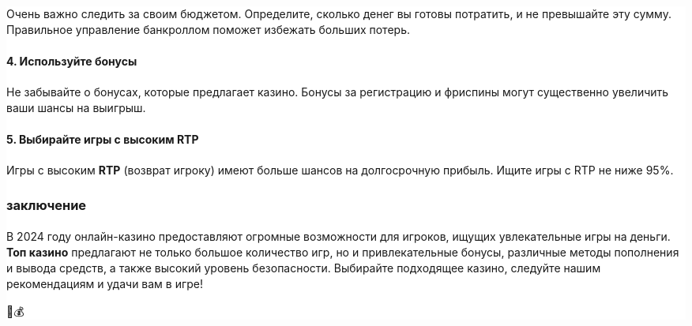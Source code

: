 Очень важно следить за своим бюджетом. Определите, сколько денег вы готовы потратить, и не превышайте эту сумму. Правильное управление банкроллом поможет избежать больших потерь.

#### 4. **Используйте бонусы**

Не забывайте о бонусах, которые предлагает казино. Бонусы за регистрацию и фриспины могут существенно увеличить ваши шансы на выигрыш.

#### 5. **Выбирайте игры с высоким RTP**

Игры с высоким **RTP** (возврат игроку) имеют больше шансов на долгосрочную прибыль. Ищите игры с RTP не ниже 95%.

### заключение

В 2024 году онлайн-казино предоставляют огромные возможности для игроков, ищущих увлекательные игры на деньги. **Топ казино** предлагают не только большое количество игр, но и привлекательные бонусы, различные методы пополнения и вывода средств, а также высокий уровень безопасности. Выбирайте подходящее казино, следуйте нашим рекомендациям и удачи вам в игре!

🎰💰
